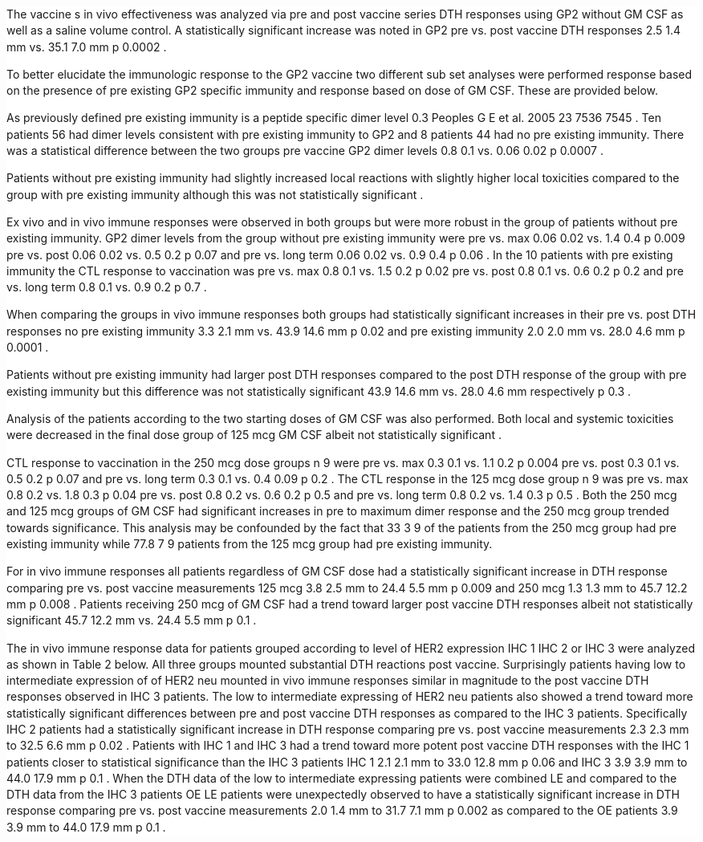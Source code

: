 The vaccine s in vivo effectiveness was analyzed via pre and post vaccine series DTH responses using GP2 without GM CSF as well as a saline volume control. A statistically significant increase was noted in GP2 pre vs. post vaccine DTH responses 2.5 1.4 mm vs. 35.1 7.0 mm p 0.0002 .

To better elucidate the immunologic response to the GP2 vaccine two different sub set analyses were performed response based on the presence of pre existing GP2 specific immunity and response based on dose of GM CSF. These are provided below.

As previously defined pre existing immunity is a peptide specific dimer level 0.3 Peoples G E et al. 2005 23 7536 7545 . Ten patients 56 had dimer levels consistent with pre existing immunity to GP2 and 8 patients 44 had no pre existing immunity. There was a statistical difference between the two groups pre vaccine GP2 dimer levels 0.8 0.1 vs. 0.06 0.02 p 0.0007 .

Patients without pre existing immunity had slightly increased local reactions with slightly higher local toxicities compared to the group with pre existing immunity although this was not statistically significant .

Ex vivo and in vivo immune responses were observed in both groups but were more robust in the group of patients without pre existing immunity. GP2 dimer levels from the group without pre existing immunity were pre vs. max 0.06 0.02 vs. 1.4 0.4 p 0.009 pre vs. post 0.06 0.02 vs. 0.5 0.2 p 0.07 and pre vs. long term 0.06 0.02 vs. 0.9 0.4 p 0.06 . In the 10 patients with pre existing immunity the CTL response to vaccination was pre vs. max 0.8 0.1 vs. 1.5 0.2 p 0.02 pre vs. post 0.8 0.1 vs. 0.6 0.2 p 0.2 and pre vs. long term 0.8 0.1 vs. 0.9 0.2 p 0.7 .

When comparing the groups in vivo immune responses both groups had statistically significant increases in their pre vs. post DTH responses no pre existing immunity 3.3 2.1 mm vs. 43.9 14.6 mm p 0.02 and pre existing immunity 2.0 2.0 mm vs. 28.0 4.6 mm p 0.0001 .

Patients without pre existing immunity had larger post DTH responses compared to the post DTH response of the group with pre existing immunity but this difference was not statistically significant 43.9 14.6 mm vs. 28.0 4.6 mm respectively p 0.3 .

Analysis of the patients according to the two starting doses of GM CSF was also performed. Both local and systemic toxicities were decreased in the final dose group of 125 mcg GM CSF albeit not statistically significant .

CTL response to vaccination in the 250 mcg dose groups n 9 were pre vs. max 0.3 0.1 vs. 1.1 0.2 p 0.004 pre vs. post 0.3 0.1 vs. 0.5 0.2 p 0.07 and pre vs. long term 0.3 0.1 vs. 0.4 0.09 p 0.2 . The CTL response in the 125 mcg dose group n 9 was pre vs. max 0.8 0.2 vs. 1.8 0.3 p 0.04 pre vs. post 0.8 0.2 vs. 0.6 0.2 p 0.5 and pre vs. long term 0.8 0.2 vs. 1.4 0.3 p 0.5 . Both the 250 mcg and 125 mcg groups of GM CSF had significant increases in pre to maximum dimer response and the 250 mcg group trended towards significance. This analysis may be confounded by the fact that 33 3 9 of the patients from the 250 mcg group had pre existing immunity while 77.8 7 9 patients from the 125 mcg group had pre existing immunity.

For in vivo immune responses all patients regardless of GM CSF dose had a statistically significant increase in DTH response comparing pre vs. post vaccine measurements 125 mcg 3.8 2.5 mm to 24.4 5.5 mm p 0.009 and 250 mcg 1.3 1.3 mm to 45.7 12.2 mm p 0.008 . Patients receiving 250 mcg of GM CSF had a trend toward larger post vaccine DTH responses albeit not statistically significant 45.7 12.2 mm vs. 24.4 5.5 mm p 0.1 .

The in vivo immune response data for patients grouped according to level of HER2 expression IHC 1 IHC 2 or IHC 3 were analyzed as shown in Table 2 below. All three groups mounted substantial DTH reactions post vaccine. Surprisingly patients having low to intermediate expression of of HER2 neu mounted in vivo immune responses similar in magnitude to the post vaccine DTH responses observed in IHC 3 patients. The low to intermediate expressing of HER2 neu patients also showed a trend toward more statistically significant differences between pre and post vaccine DTH responses as compared to the IHC 3 patients. Specifically IHC 2 patients had a statistically significant increase in DTH response comparing pre vs. post vaccine measurements 2.3 2.3 mm to 32.5 6.6 mm p 0.02 . Patients with IHC 1 and IHC 3 had a trend toward more potent post vaccine DTH responses with the IHC 1 patients closer to statistical significance than the IHC 3 patients IHC 1 2.1 2.1 mm to 33.0 12.8 mm p 0.06 and IHC 3 3.9 3.9 mm to 44.0 17.9 mm p 0.1 . When the DTH data of the low to intermediate expressing patients were combined LE and compared to the DTH data from the IHC 3 patients OE LE patients were unexpectedly observed to have a statistically significant increase in DTH response comparing pre vs. post vaccine measurements 2.0 1.4 mm to 31.7 7.1 mm p 0.002 as compared to the OE patients 3.9 3.9 mm to 44.0 17.9 mm p 0.1 .
